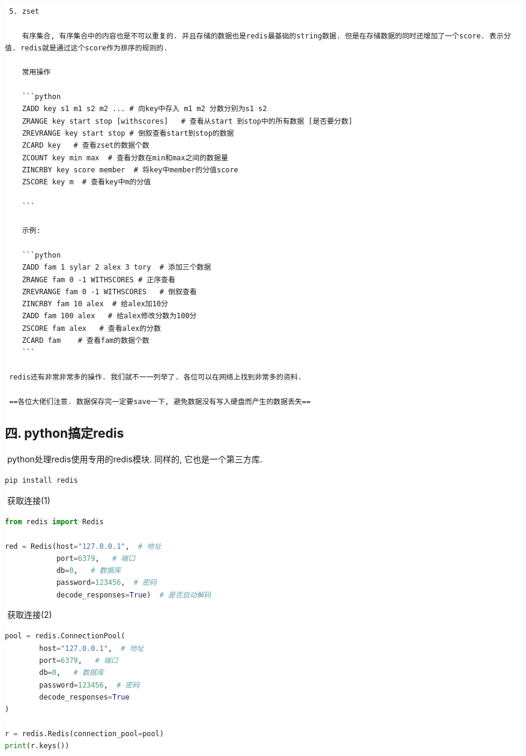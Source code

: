
     5. zset

        有序集合, 有序集合中的内容也是不可以重复的. 并且存储的数据也是redis最基础的string数据. 但是在存储数据的同时还增加了一个score. 表示分值. redis就是通过这个score作为排序的规则的. 

        常用操作

        ```python
        ZADD key s1 m1 s2 m2 ... # 向key中存入 m1 m2 分数分别为s1 s2
        ZRANGE key start stop [withscores]   # 查看从start 到stop中的所有数据 [是否要分数]
        ZREVRANGE key start stop # 倒叙查看start到stop的数据
        ZCARD key   # 查看zset的数据个数
        ZCOUNT key min max  # 查看分数在min和max之间的数据量
        ZINCRBY key score member  # 将key中member的分值score
        ZSCORE key m  # 查看key中m的分值
        
        ```

        示例:

        ```python
        ZADD fam 1 sylar 2 alex 3 tory  # 添加三个数据
        ZRANGE fam 0 -1 WITHSCORES # 正序查看
        ZREVRANGE fam 0 -1 WITHSCORES   # 倒叙查看
        ZINCRBY fam 10 alex  # 给alex加10分
        ZADD fam 100 alex   # 给alex修改分数为100分
        ZSCORE fam alex   # 查看alex的分数
        ZCARD fam    # 查看fam的数据个数
        ```

     redis还有非常非常多的操作. 我们就不一一列举了. 各位可以在网络上找到非常多的资料. 

     ==各位大佬们注意. 数据保存完一定要save一下, 避免数据没有写入硬盘而产生的数据丢失==

## 四. python搞定redis

​	python处理redis使用专用的redis模块. 同样的, 它也是一个第三方库.

```cmd
pip install redis
```

​	获取连接(1)

```python
from redis import Redis

red = Redis(host="127.0.0.1",  # 地址
            port=6379,   # 端口
            db=0,   # 数据库
            password=123456,  # 密码
            decode_responses=True)  # 是否自动解码
```

​	获取连接(2)

```python
pool = redis.ConnectionPool(
        host="127.0.0.1",  # 地址
        port=6379,   # 端口
        db=0,   # 数据库
        password=123456,  # 密码
        decode_responses=True
)

r = redis.Redis(connection_pool=pool)
print(r.keys())
```

